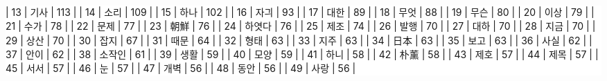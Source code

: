 | 13 | 기사 | 113 |
| 14 | 소리 | 109 |
| 15 | 하나 | 102 |
| 16 | 자긔 | 93 |
| 17 | 대한 | 89 |
| 18 | 무엇 | 88 |
| 19 | 무슨 | 80 |
| 20 | 이상 | 79 |
| 21 | 수가 | 78 |
| 22 | 문제 | 77 |
| 23 | 朝鮮 | 76 |
| 24 | 하엿다 | 76 |
| 25 | 제조 | 74 |
| 26 | 발행 | 70 |
| 27 | 대하 | 70 |
| 28 | 지금 | 70 |
| 29 | 상산 | 70 |
| 30 | 잡지 | 67 |
| 31 | 때문 | 64 |
| 32 | 형태 | 63 |
| 33 | 지주 | 63 |
| 34 | 日本 | 63 |
| 35 | 보고 | 63 |
| 36 | 사실 | 62 |
| 37 | 안이 | 62 |
| 38 | 소작인 | 61 |
| 39 | 생활 | 59 |
| 40 | 모양 | 59 |
| 41 | 하니 | 58 |
| 42 | 朴薰 | 58 |
| 43 | 제호 | 57 |
| 44 | 제목 | 57 |
| 45 | 서서 | 57 |
| 46 | 눈 | 57 |
| 47 | 개벽 | 56 |
| 48 | 동안 | 56 |
| 49 | 사랑 | 56 |